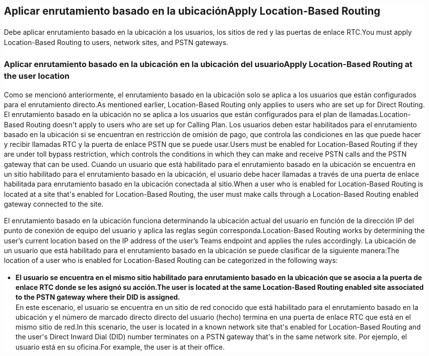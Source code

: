 ## <a name="apply-location-based-routing"></a><span data-ttu-id="076e6-132">Aplicar enrutamiento basado en la ubicación</span><span class="sxs-lookup"><span data-stu-id="076e6-132">Apply Location-Based Routing</span></span>

<span data-ttu-id="076e6-133">Debe aplicar enrutamiento basado en la ubicación a los usuarios, los sitios de red y las puertas de enlace RTC.</span><span class="sxs-lookup"><span data-stu-id="076e6-133">You must apply Location-Based Routing to users, network sites, and PSTN gateways.</span></span>  

### <a name="apply-location-based-routing-at-the-user-location"></a><span data-ttu-id="076e6-134">Aplicar enrutamiento basado en la ubicación en la ubicación del usuario</span><span class="sxs-lookup"><span data-stu-id="076e6-134">Apply Location-Based Routing at the user location</span></span>

<span data-ttu-id="076e6-135">Como se mencionó anteriormente, el enrutamiento basado en la ubicación solo se aplica a los usuarios que están configurados para el enrutamiento directo.</span><span class="sxs-lookup"><span data-stu-id="076e6-135">As mentioned earlier, Location-Based Routing only applies to users who are set up for Direct Routing.</span></span> <span data-ttu-id="076e6-136">El enrutamiento basado en la ubicación no se aplica a los usuarios que están configurados para el plan de llamadas.</span><span class="sxs-lookup"><span data-stu-id="076e6-136">Location-Based Routing doesn't apply to users who are set up for Calling Plan.</span></span> <span data-ttu-id="076e6-137">Los usuarios deben estar habilitados para el enrutamiento basado en la ubicación si se encuentran en restricción de omisión de pago, que controla las condiciones en las que puede hacer y recibir llamadas RTC y la puerta de enlace PSTN que se puede usar.</span><span class="sxs-lookup"><span data-stu-id="076e6-137">Users must be enabled for Location-Based Routing if they are under toll bypass restriction, which controls the conditions in which they can make and receive PSTN calls and the PSTN gateway that can be used.</span></span> <span data-ttu-id="076e6-138">Cuando un usuario que está habilitado para el enrutamiento basado en la ubicación se encuentra en un sitio habilitado para el enrutamiento basado en la ubicación, el usuario debe hacer llamadas a través de una puerta de enlace habilitada para enrutamiento basado en la ubicación conectada al sitio.</span><span class="sxs-lookup"><span data-stu-id="076e6-138">When a user who is enabled for Location-Based Routing is located at a site that's enabled for Location-Based Routing, the user must make calls through a Location-Based Routing enabled gateway connected to the site.</span></span> 

<span data-ttu-id="076e6-139">El enrutamiento basado en la ubicación funciona determinando la ubicación actual del usuario en función de la dirección IP del punto de conexión de equipo del usuario y aplica las reglas según corresponda.</span><span class="sxs-lookup"><span data-stu-id="076e6-139">Location-Based Routing works by determining the user’s current location based on the IP address of the user’s Teams endpoint and applies the rules accordingly.</span></span> <span data-ttu-id="076e6-140">La ubicación de un usuario que está habilitado para el enrutamiento basado en la ubicación se puede clasificar de la siguiente manera:</span><span class="sxs-lookup"><span data-stu-id="076e6-140">The location of a user who is enabled for Location-Based Routing can be categorized in the following ways:</span></span> 
- <span data-ttu-id="076e6-141">**El usuario se encuentra en el mismo sitio habilitado para enrutamiento basado en la ubicación que se asocia a la puerta de enlace RTC donde se les asignó su acción.**</span><span class="sxs-lookup"><span data-stu-id="076e6-141">**The user is located at the same Location-Based Routing enabled site associated to the PSTN gateway where their DID is assigned.**</span></span><br><span data-ttu-id="076e6-142">En este escenario, el usuario se encuentra en un sitio de red conocido que está habilitado para el enrutamiento basado en la ubicación y el número de marcado directo directo del usuario (hecho) termina en una puerta de enlace RTC que está en el mismo sitio de red.</span><span class="sxs-lookup"><span data-stu-id="076e6-142">In this scenario, the user is located in a known network site that's enabled for Location-Based Routing and the user's Direct Inward Dial (DID) number terminates on a PSTN gateway that's in the same network site.</span></span> <span data-ttu-id="076e6-143">Por ejemplo, el usuario está en su oficina.</span><span class="sxs-lookup"><span data-stu-id="076e6-143">For example, the user is at their office.</span></span> 